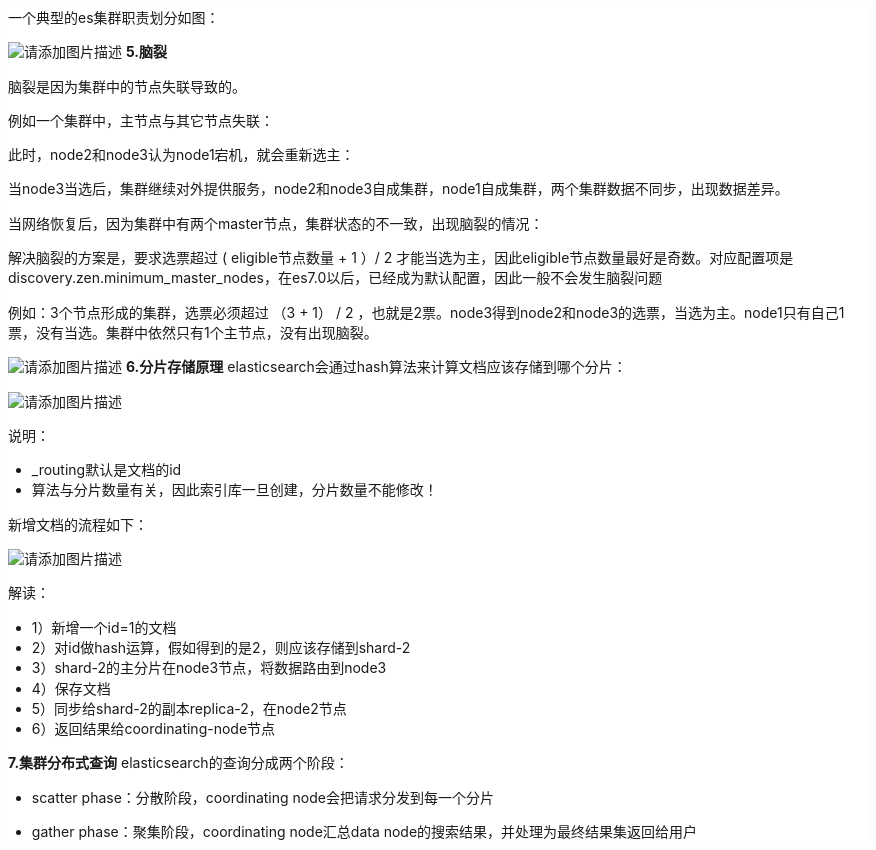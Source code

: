 一个典型的es集群职责划分如图：

![请添加图片描述](https://img-blog.csdnimg.cn/acfaedc5622a4f48b1e9bd565e343991.png?x-oss-process=image/watermark,type_d3F5LXplbmhlaQ,shadow_50,text_Q1NETiBASGVucmlrLVlhbw==,size_20,color_FFFFFF,t_70,g_se,x_16)
**5.脑裂**

脑裂是因为集群中的节点失联导致的。

例如一个集群中，主节点与其它节点失联：

此时，node2和node3认为node1宕机，就会重新选主：

当node3当选后，集群继续对外提供服务，node2和node3自成集群，node1自成集群，两个集群数据不同步，出现数据差异。

当网络恢复后，因为集群中有两个master节点，集群状态的不一致，出现脑裂的情况：

解决脑裂的方案是，要求选票超过 ( eligible节点数量 + 1 ）/ 2 才能当选为主，因此eligible节点数量最好是奇数。对应配置项是discovery.zen.minimum_master_nodes，在es7.0以后，已经成为默认配置，因此一般不会发生脑裂问题

例如：3个节点形成的集群，选票必须超过 （3 + 1） / 2 ，也就是2票。node3得到node2和node3的选票，当选为主。node1只有自己1票，没有当选。集群中依然只有1个主节点，没有出现脑裂。

![请添加图片描述](https://img-blog.csdnimg.cn/8d6e18610f2547d9be0dc870be7154b4.png?x-oss-process=image/watermark,type_d3F5LXplbmhlaQ,shadow_50,text_Q1NETiBASGVucmlrLVlhbw==,size_20,color_FFFFFF,t_70,g_se,x_16)
**6.分片存储原理**
elasticsearch会通过hash算法来计算文档应该存储到哪个分片：

![请添加图片描述](https://img-blog.csdnimg.cn/b24c1a70883d4112bde9241afa636f47.png)




说明：

- _routing默认是文档的id
- 算法与分片数量有关，因此索引库一旦创建，分片数量不能修改！





新增文档的流程如下：

![请添加图片描述](https://img-blog.csdnimg.cn/cfc54d36a66744c38316e4df20e8c234.png?x-oss-process=image/watermark,type_d3F5LXplbmhlaQ,shadow_50,text_Q1NETiBASGVucmlrLVlhbw==,size_20,color_FFFFFF,t_70,g_se,x_16)




解读：

- 1）新增一个id=1的文档
- 2）对id做hash运算，假如得到的是2，则应该存储到shard-2
- 3）shard-2的主分片在node3节点，将数据路由到node3
- 4）保存文档
- 5）同步给shard-2的副本replica-2，在node2节点
- 6）返回结果给coordinating-node节点


**7.集群分布式查询**
elasticsearch的查询分成两个阶段：

- scatter phase：分散阶段，coordinating node会把请求分发到每一个分片

- gather phase：聚集阶段，coordinating node汇总data node的搜索结果，并处理为最终结果集返回给用户
